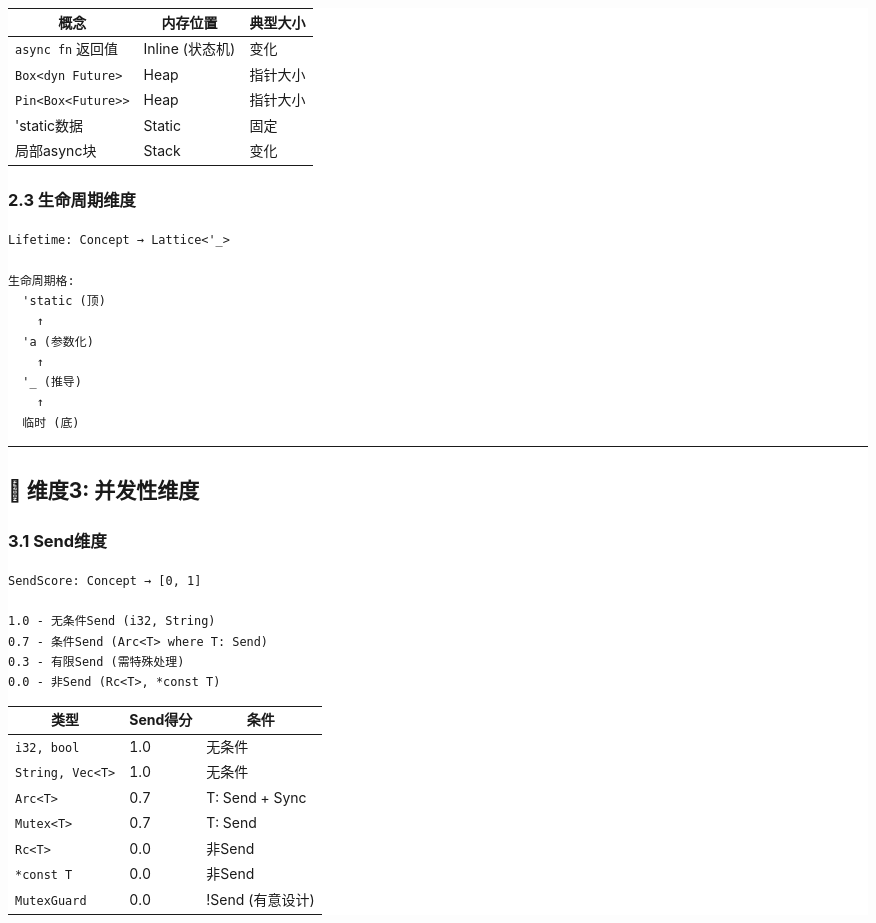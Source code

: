 | 概念 | 内存位置 | 典型大小 |
|------|---------|---------|
| `async fn` 返回值 | Inline (状态机) | 变化 |
| `Box<dyn Future>` | Heap | 指针大小 |
| `Pin<Box<Future>>` | Heap | 指针大小 |
| 'static数据 | Static | 固定 |
| 局部async块 | Stack | 变化 |

### 2.3 生命周期维度

```text
Lifetime: Concept → Lattice<'_>

生命周期格:
  'static (顶)
    ↑
  'a (参数化)
    ↑
  '_ (推导)
    ↑
  临时 (底)
```

---

## 🎯 维度3: 并发性维度

### 3.1 Send维度

```text
SendScore: Concept → [0, 1]

1.0 - 无条件Send (i32, String)
0.7 - 条件Send (Arc<T> where T: Send)
0.3 - 有限Send (需特殊处理)
0.0 - 非Send (Rc<T>, *const T)
```

| 类型 | Send得分 | 条件 |
|------|---------|------|
| `i32, bool` | 1.0 | 无条件 |
| `String, Vec<T>` | 1.0 | 无条件 |
| `Arc<T>` | 0.7 | T: Send + Sync |
| `Mutex<T>` | 0.7 | T: Send |
| `Rc<T>` | 0.0 | 非Send |
| `*const T` | 0.0 | 非Send |
| `MutexGuard` | 0.0 | !Send (有意设计) |
